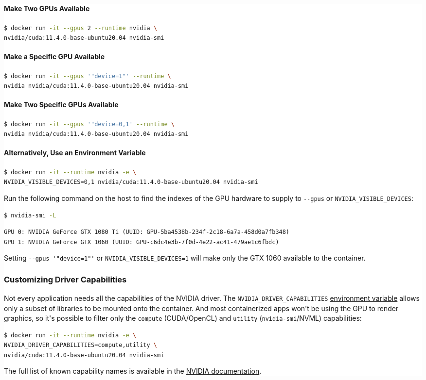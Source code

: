 #### Make Two GPUs Available

~~~{.bash caption=">_"}
$ docker run -it --gpus 2 --runtime nvidia \
nvidia/cuda:11.4.0-base-ubuntu20.04 nvidia-smi
~~~

#### Make a Specific GPU Available

~~~{.bash caption=">_"}
$ docker run -it --gpus '"device=1"' --runtime \
nvidia nvidia/cuda:11.4.0-base-ubuntu20.04 nvidia-smi
~~~

#### Make Two Specific GPUs Available

~~~{.bash caption=">_"}
$ docker run -it --gpus '"device=0,1' --runtime \
nvidia nvidia/cuda:11.4.0-base-ubuntu20.04 nvidia-smi
~~~

#### Alternatively, Use an Environment Variable

~~~{.bash caption=">_"}
$ docker run -it --runtime nvidia -e \
NVIDIA_VISIBLE_DEVICES=0,1 nvidia/cuda:11.4.0-base-ubuntu20.04 nvidia-smi
~~~

Run the following command on the host to find the indexes of the GPU hardware to supply to `--gpus` or `NVIDIA_VISIBLE_DEVICES`:

~~~{.bash caption=">_"}
$ nvidia-smi -L
~~~

~~~
GPU 0: NVIDIA GeForce GTX 1080 Ti (UUID: GPU-5ba4538b-234f-2c18-6a7a-458d0a7fb348)
GPU 1: NVIDIA GeForce GTX 1060 (UUID: GPU-c6dc4e3b-7f0d-4e22-ac41-479ae1c6fbdc)
~~~

Setting `--gpus '"device=1"'` or `NVIDIA_VISIBLE_DEVICES=1` will make only the GTX 1060 available to the container.

### Customizing Driver Capabilities

Not every application needs all the capabilities of the NVIDIA driver. The `NVIDIA_DRIVER_CAPABILITIES` [environment variable](/blog/bash-variables) allows only a subset of libraries to be mounted onto the container. And most containerized apps won't be using the GPU to render graphics, so it's possible to filter only the `compute` (CUDA/OpenCL) and `utility` (`nvidia-smi`/NVML) capabilities:

~~~{.bash caption=">_"}
$ docker run -it --runtime nvidia -e \
NVIDIA_DRIVER_CAPABILITIES=compute,utility \
nvidia/cuda:11.4.0-base-ubuntu20.04 nvidia-smi
~~~

The full list of known capability names is available in the [NVIDIA documentation](https://docs.nvidia.com/datacenter/cloud-native/container-toolkit/user-guide.html#driver-capabilities).
